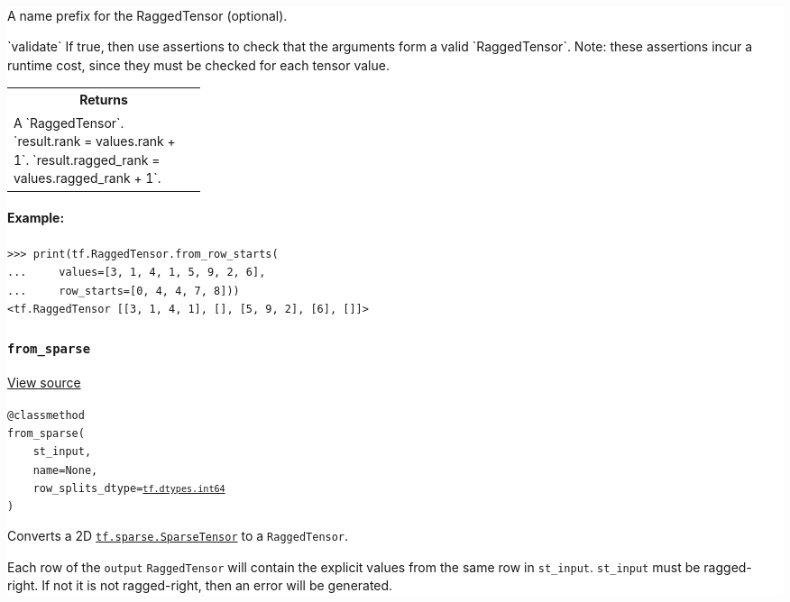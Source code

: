 A name prefix for the RaggedTensor (optional).
</td>
</tr><tr>
<td>
`validate`
</td>
<td>
If true, then use assertions to check that the arguments form
a valid `RaggedTensor`.  Note: these assertions incur a runtime cost,
  since they must be checked for each tensor value.
</td>
</tr>
</table>




 <table class="responsive fixed orange">
<colgroup><col width="214px"><col></colgroup>
<tr><th colspan="2">Returns</th></tr>
<tr class="alt">
<td colspan="2">
A `RaggedTensor`.  `result.rank = values.rank + 1`.
`result.ragged_rank = values.ragged_rank + 1`.
</td>
</tr>

</table>


#### Example:

```
>>> print(tf.RaggedTensor.from_row_starts(
...     values=[3, 1, 4, 1, 5, 9, 2, 6],
...     row_starts=[0, 4, 4, 7, 8]))
<tf.RaggedTensor [[3, 1, 4, 1], [], [5, 9, 2], [6], []]>
```

<h3 id="from_sparse"><code>from_sparse</code></h3>

<a target="_blank" class="external" href="/code/stable/tensorflow/python/ops/ragged/ragged_tensor.py">View source</a>

<pre class="devsite-click-to-copy prettyprint lang-py tfo-signature-link">
<code>@classmethod</code>
<code>from_sparse(
    st_input,
    name=None,
    row_splits_dtype=<a href="../tf/dtypes.md#int64"><code>tf.dtypes.int64</code></a>
)
</code></pre>

Converts a 2D <a href="../tf/sparse/SparseTensor.md"><code>tf.sparse.SparseTensor</code></a> to a `RaggedTensor`.

Each row of the `output` `RaggedTensor` will contain the explicit values
from the same row in `st_input`.  `st_input` must be ragged-right.  If not
it is not ragged-right, then an error will be generated.
